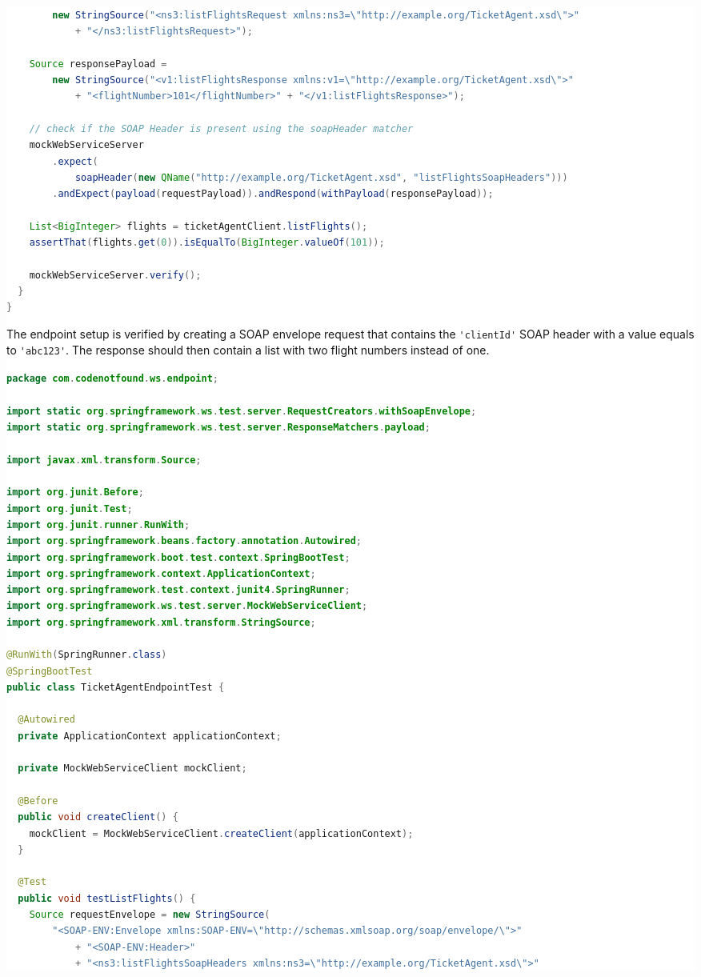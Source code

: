 ``` java
        new StringSource("<ns3:listFlightsRequest xmlns:ns3=\"http://example.org/TicketAgent.xsd\">"
            + "</ns3:listFlightsRequest>");

    Source responsePayload =
        new StringSource("<v1:listFlightsResponse xmlns:v1=\"http://example.org/TicketAgent.xsd\">"
            + "<flightNumber>101</flightNumber>" + "</v1:listFlightsResponse>");

    // check if the SOAP Header is present using the soapHeader matcher
    mockWebServiceServer
        .expect(
            soapHeader(new QName("http://example.org/TicketAgent.xsd", "listFlightsSoapHeaders")))
        .andExpect(payload(requestPayload)).andRespond(withPayload(responsePayload));

    List<BigInteger> flights = ticketAgentClient.listFlights();
    assertThat(flights.get(0)).isEqualTo(BigInteger.valueOf(101));

    mockWebServiceServer.verify();
  }
}
```

The endpoint setup is verified by creating a SOAP envelope request that contains the `'clientId'` SOAP header with a value equals to `'abc123'`. The response should then contain a list with two flight numbers instead of one.

``` java
package com.codenotfound.ws.endpoint;

import static org.springframework.ws.test.server.RequestCreators.withSoapEnvelope;
import static org.springframework.ws.test.server.ResponseMatchers.payload;

import javax.xml.transform.Source;

import org.junit.Before;
import org.junit.Test;
import org.junit.runner.RunWith;
import org.springframework.beans.factory.annotation.Autowired;
import org.springframework.boot.test.context.SpringBootTest;
import org.springframework.context.ApplicationContext;
import org.springframework.test.context.junit4.SpringRunner;
import org.springframework.ws.test.server.MockWebServiceClient;
import org.springframework.xml.transform.StringSource;

@RunWith(SpringRunner.class)
@SpringBootTest
public class TicketAgentEndpointTest {

  @Autowired
  private ApplicationContext applicationContext;

  private MockWebServiceClient mockClient;

  @Before
  public void createClient() {
    mockClient = MockWebServiceClient.createClient(applicationContext);
  }

  @Test
  public void testListFlights() {
    Source requestEnvelope = new StringSource(
        "<SOAP-ENV:Envelope xmlns:SOAP-ENV=\"http://schemas.xmlsoap.org/soap/envelope/\">"
            + "<SOAP-ENV:Header>"
            + "<ns3:listFlightsSoapHeaders xmlns:ns3=\"http://example.org/TicketAgent.xsd\">"
```